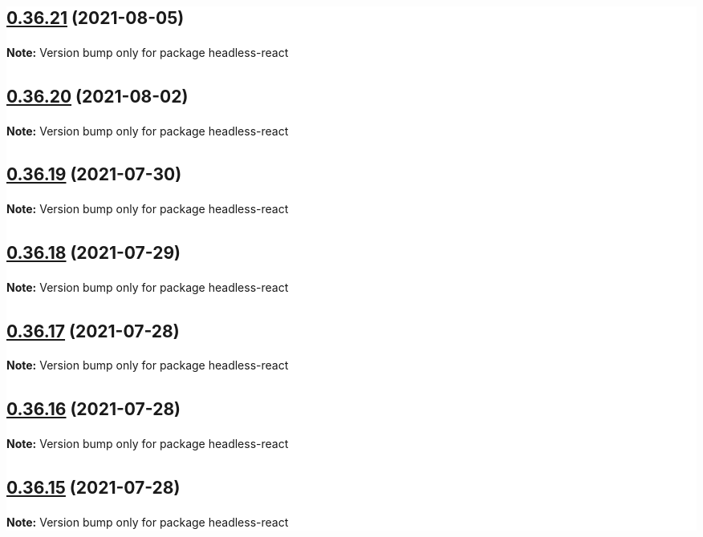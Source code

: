 



## [0.36.21](https://github.com/coveo/ui-kit/compare/headless-react@0.36.20...headless-react@0.36.21) (2021-08-05)

**Note:** Version bump only for package headless-react





## [0.36.20](https://github.com/coveo/ui-kit/compare/headless-react@0.36.19...headless-react@0.36.20) (2021-08-02)

**Note:** Version bump only for package headless-react





## [0.36.19](https://github.com/coveo/ui-kit/compare/headless-react@0.36.18...headless-react@0.36.19) (2021-07-30)

**Note:** Version bump only for package headless-react





## [0.36.18](https://github.com/coveo/ui-kit/compare/headless-react@0.36.17...headless-react@0.36.18) (2021-07-29)

**Note:** Version bump only for package headless-react





## [0.36.17](https://github.com/coveo/ui-kit/compare/headless-react@0.36.16...headless-react@0.36.17) (2021-07-28)

**Note:** Version bump only for package headless-react





## [0.36.16](https://github.com/coveo/ui-kit/compare/headless-react@0.36.15...headless-react@0.36.16) (2021-07-28)

**Note:** Version bump only for package headless-react





## [0.36.15](https://github.com/coveo/ui-kit/compare/headless-react@0.36.14...headless-react@0.36.15) (2021-07-28)

**Note:** Version bump only for package headless-react
